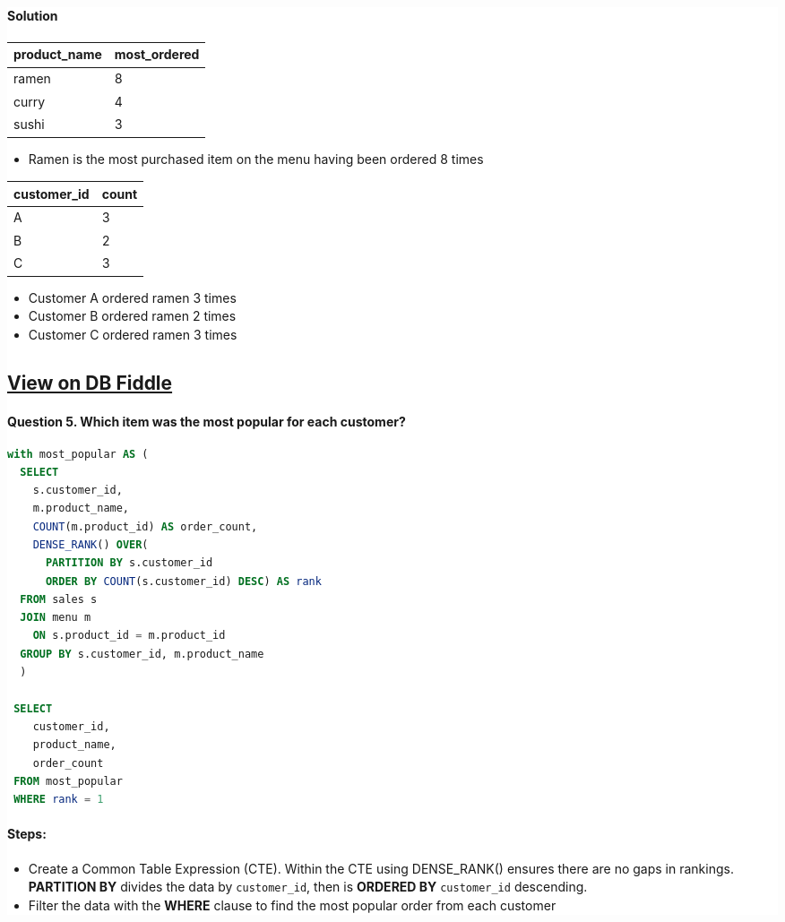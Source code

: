 #### Solution

| product_name | most_ordered |
| ------------ | ------------ |
| ramen        | 8            |
| curry        | 4            |
| sushi        | 3            |

* Ramen is the most purchased item on the menu having been ordered 8 times


| customer_id | count |
| ----------- | ----- |
| A           | 3     |
| B           | 2     |
| C           | 3     |

* Customer A ordered ramen 3 times
* Customer B ordered ramen 2 times
* Customer C ordered ramen 3 times

[View on DB Fiddle](https://www.db-fiddle.com/f/2rM8RAnq7h5LLDTzZiRWcd/138)
---

**Question 5. Which item was the most popular for each customer?**
```sql
with most_popular AS (
  SELECT 
  	s.customer_id,
  	m.product_name, 
  	COUNT(m.product_id) AS order_count,
  	DENSE_RANK() OVER(
      PARTITION BY s.customer_id
      ORDER BY COUNT(s.customer_id) DESC) AS rank
  FROM sales s
  JOIN menu m
  	ON s.product_id = m.product_id
  GROUP BY s.customer_id, m.product_name
  )
  
 SELECT 
  	customer_id,
    product_name,
    order_count
 FROM most_popular
 WHERE rank = 1
```
 
#### Steps:
  * Create a Common Table Expression (CTE). Within the CTE using DENSE_RANK() ensures there are no gaps in rankings. **PARTITION BY** divides the data by `customer_id`, then is **ORDERED BY** `customer_id` descending.
  * Filter the data with the **WHERE** clause to find the most popular order from each customer
    